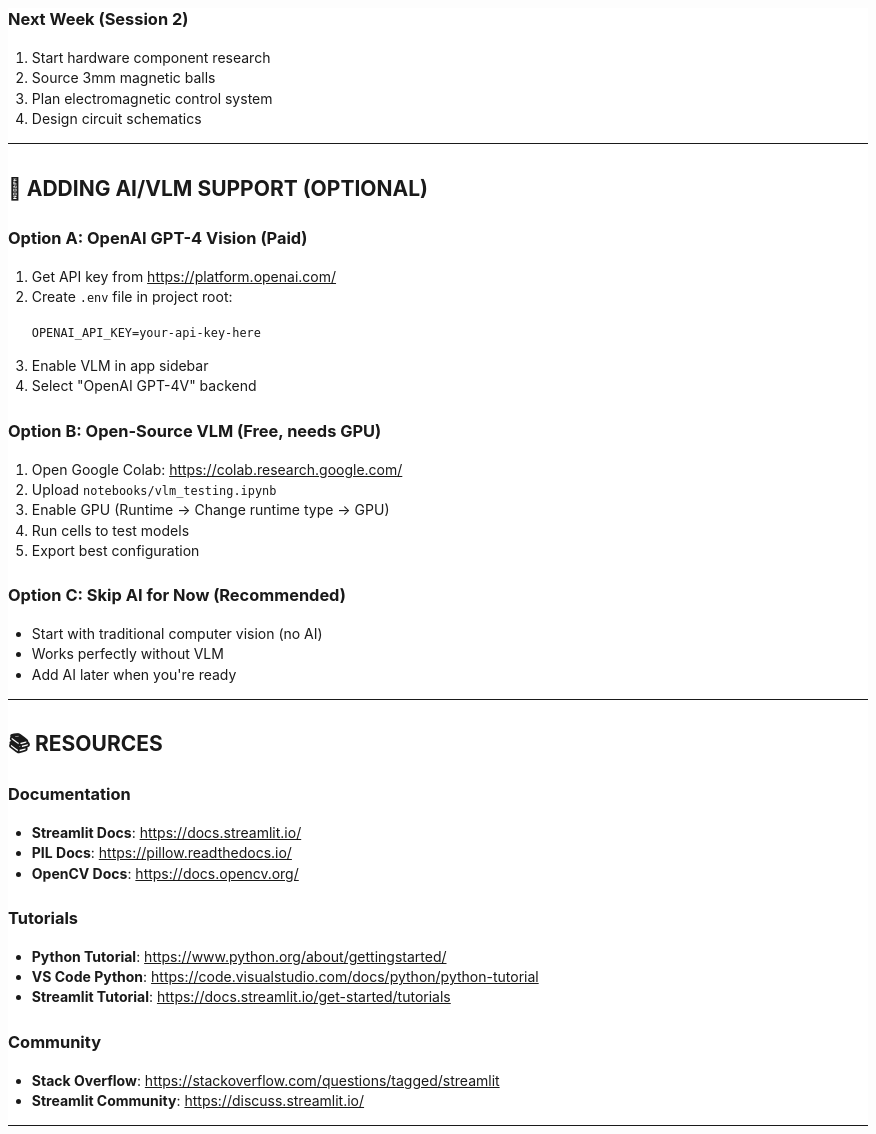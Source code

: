 ### Next Week (Session 2)
1. Start hardware component research
2. Source 3mm magnetic balls
3. Plan electromagnetic control system
4. Design circuit schematics

---

## 🤖 ADDING AI/VLM SUPPORT (OPTIONAL)

### Option A: OpenAI GPT-4 Vision (Paid)
1. Get API key from https://platform.openai.com/
2. Create `.env` file in project root:
   ```
   OPENAI_API_KEY=your-api-key-here
   ```
3. Enable VLM in app sidebar
4. Select "OpenAI GPT-4V" backend

### Option B: Open-Source VLM (Free, needs GPU)
1. Open Google Colab: https://colab.research.google.com/
2. Upload `notebooks/vlm_testing.ipynb`
3. Enable GPU (Runtime → Change runtime type → GPU)
4. Run cells to test models
5. Export best configuration

### Option C: Skip AI for Now (Recommended)
- Start with traditional computer vision (no AI)
- Works perfectly without VLM
- Add AI later when you're ready

---

## 📚 RESOURCES

### Documentation
- **Streamlit Docs**: https://docs.streamlit.io/
- **PIL Docs**: https://pillow.readthedocs.io/
- **OpenCV Docs**: https://docs.opencv.org/

### Tutorials
- **Python Tutorial**: https://www.python.org/about/gettingstarted/
- **VS Code Python**: https://code.visualstudio.com/docs/python/python-tutorial
- **Streamlit Tutorial**: https://docs.streamlit.io/get-started/tutorials

### Community
- **Stack Overflow**: https://stackoverflow.com/questions/tagged/streamlit
- **Streamlit Community**: https://discuss.streamlit.io/

---